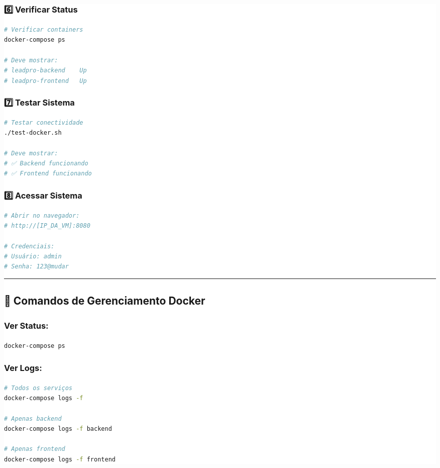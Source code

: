 ### **6️⃣ Verificar Status**
```bash
# Verificar containers
docker-compose ps

# Deve mostrar:
# leadpro-backend    Up
# leadpro-frontend   Up
```

### **7️⃣ Testar Sistema**
```bash
# Testar conectividade
./test-docker.sh

# Deve mostrar:
# ✅ Backend funcionando
# ✅ Frontend funcionando
```

### **8️⃣ Acessar Sistema**
```bash
# Abrir no navegador:
# http://[IP_DA_VM]:8080

# Credenciais:
# Usuário: admin
# Senha: 123@mudar
```

---

## 🔧 **Comandos de Gerenciamento Docker**

### **Ver Status:**
```bash
docker-compose ps
```

### **Ver Logs:**
```bash
# Todos os serviços
docker-compose logs -f

# Apenas backend
docker-compose logs -f backend

# Apenas frontend
docker-compose logs -f frontend
```
